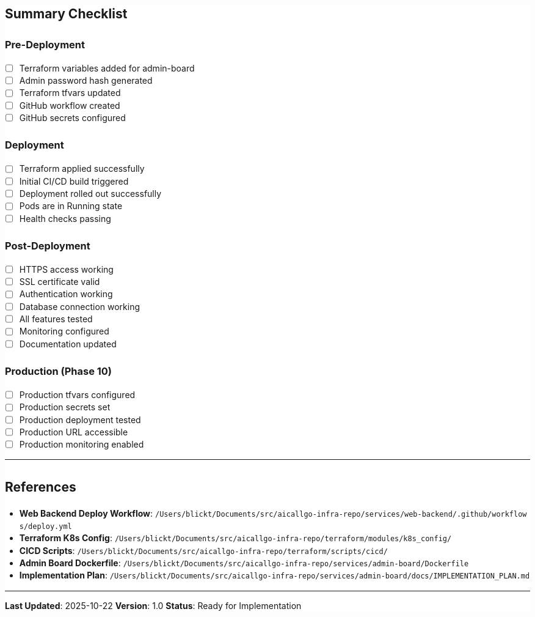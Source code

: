 
## Summary Checklist

### Pre-Deployment
- [ ] Terraform variables added for admin-board
- [ ] Admin password hash generated
- [ ] Terraform tfvars updated
- [ ] GitHub workflow created
- [ ] GitHub secrets configured

### Deployment
- [ ] Terraform applied successfully
- [ ] Initial CI/CD build triggered
- [ ] Deployment rolled out successfully
- [ ] Pods are in Running state
- [ ] Health checks passing

### Post-Deployment
- [ ] HTTPS access working
- [ ] SSL certificate valid
- [ ] Authentication working
- [ ] Database connection working
- [ ] All features tested
- [ ] Monitoring configured
- [ ] Documentation updated

### Production (Phase 10)
- [ ] Production tfvars configured
- [ ] Production secrets set
- [ ] Production deployment tested
- [ ] Production URL accessible
- [ ] Production monitoring enabled

---

## References

- **Web Backend Deploy Workflow**: `/Users/blickt/Documents/src/aicallgo-infra-repo/services/web-backend/.github/workflows/deploy.yml`
- **Terraform K8s Config**: `/Users/blickt/Documents/src/aicallgo-infra-repo/terraform/modules/k8s_config/`
- **CICD Scripts**: `/Users/blickt/Documents/src/aicallgo-infra-repo/terraform/scripts/cicd/`
- **Admin Board Dockerfile**: `/Users/blickt/Documents/src/aicallgo-infra-repo/services/admin-board/Dockerfile`
- **Implementation Plan**: `/Users/blickt/Documents/src/aicallgo-infra-repo/services/admin-board/docs/IMPLEMENTATION_PLAN.md`

---

**Last Updated**: 2025-10-22
**Version**: 1.0
**Status**: Ready for Implementation
